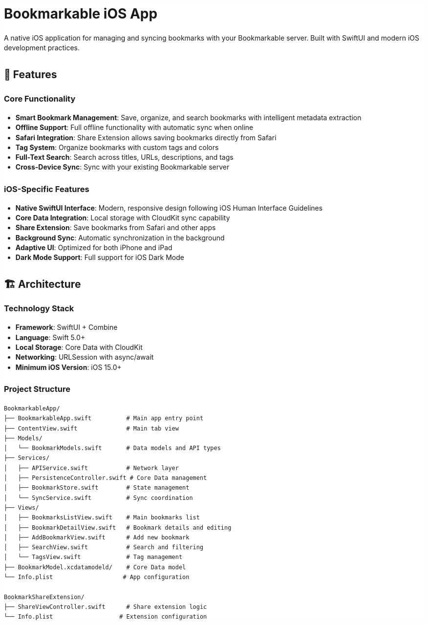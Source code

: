 # Bookmarkable iOS App

A native iOS application for managing and syncing bookmarks with your Bookmarkable server. Built with SwiftUI and modern iOS development practices.

## 📱 Features

### Core Functionality
- **Smart Bookmark Management**: Save, organize, and search bookmarks with intelligent metadata extraction
- **Offline Support**: Full offline functionality with automatic sync when online
- **Safari Integration**: Share Extension allows saving bookmarks directly from Safari
- **Tag System**: Organize bookmarks with custom tags and colors
- **Full-Text Search**: Search across titles, URLs, descriptions, and tags
- **Cross-Device Sync**: Sync with your existing Bookmarkable server

### iOS-Specific Features
- **Native SwiftUI Interface**: Modern, responsive design following iOS Human Interface Guidelines
- **Core Data Integration**: Local storage with CloudKit sync capability
- **Share Extension**: Save bookmarks from Safari and other apps
- **Background Sync**: Automatic synchronization in the background
- **Adaptive UI**: Optimized for both iPhone and iPad
- **Dark Mode Support**: Full support for iOS Dark Mode

## 🏗️ Architecture

### Technology Stack
- **Framework**: SwiftUI + Combine
- **Language**: Swift 5.0+
- **Local Storage**: Core Data with CloudKit
- **Networking**: URLSession with async/await
- **Minimum iOS Version**: iOS 15.0+

### Project Structure
```
BookmarkableApp/
├── BookmarkableApp.swift          # Main app entry point
├── ContentView.swift              # Main tab view
├── Models/
│   └── BookmarkModels.swift       # Data models and API types
├── Services/
│   ├── APIService.swift           # Network layer
│   ├── PersistenceController.swift # Core Data management
│   ├── BookmarkStore.swift        # State management
│   └── SyncService.swift          # Sync coordination
├── Views/
│   ├── BookmarksListView.swift    # Main bookmarks list
│   ├── BookmarkDetailView.swift   # Bookmark details and editing
│   ├── AddBookmarkView.swift      # Add new bookmark
│   ├── SearchView.swift           # Search and filtering
│   └── TagsView.swift             # Tag management
├── BookmarkModel.xcdatamodeld/    # Core Data model
└── Info.plist                    # App configuration

BookmarkShareExtension/
├── ShareViewController.swift      # Share extension logic
└── Info.plist                   # Extension configuration
```
